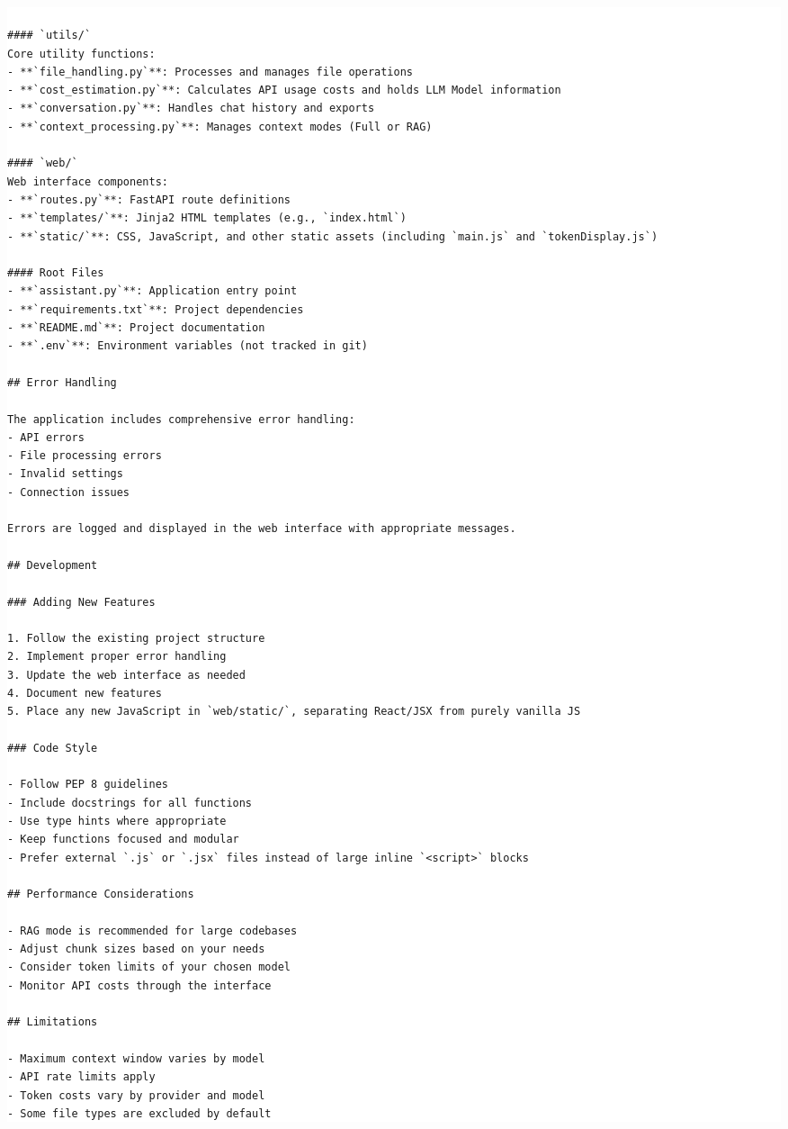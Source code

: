 ```

#### `utils/`
Core utility functions:
- **`file_handling.py`**: Processes and manages file operations
- **`cost_estimation.py`**: Calculates API usage costs and holds LLM Model information
- **`conversation.py`**: Handles chat history and exports
- **`context_processing.py`**: Manages context modes (Full or RAG)

#### `web/`
Web interface components:
- **`routes.py`**: FastAPI route definitions
- **`templates/`**: Jinja2 HTML templates (e.g., `index.html`)
- **`static/`**: CSS, JavaScript, and other static assets (including `main.js` and `tokenDisplay.js`)

#### Root Files
- **`assistant.py`**: Application entry point
- **`requirements.txt`**: Project dependencies
- **`README.md`**: Project documentation
- **`.env`**: Environment variables (not tracked in git)

## Error Handling

The application includes comprehensive error handling:
- API errors
- File processing errors
- Invalid settings
- Connection issues

Errors are logged and displayed in the web interface with appropriate messages.

## Development

### Adding New Features

1. Follow the existing project structure
2. Implement proper error handling
3. Update the web interface as needed
4. Document new features
5. Place any new JavaScript in `web/static/`, separating React/JSX from purely vanilla JS

### Code Style

- Follow PEP 8 guidelines
- Include docstrings for all functions
- Use type hints where appropriate
- Keep functions focused and modular
- Prefer external `.js` or `.jsx` files instead of large inline `<script>` blocks

## Performance Considerations

- RAG mode is recommended for large codebases
- Adjust chunk sizes based on your needs
- Consider token limits of your chosen model
- Monitor API costs through the interface

## Limitations

- Maximum context window varies by model
- API rate limits apply
- Token costs vary by provider and model
- Some file types are excluded by default

```